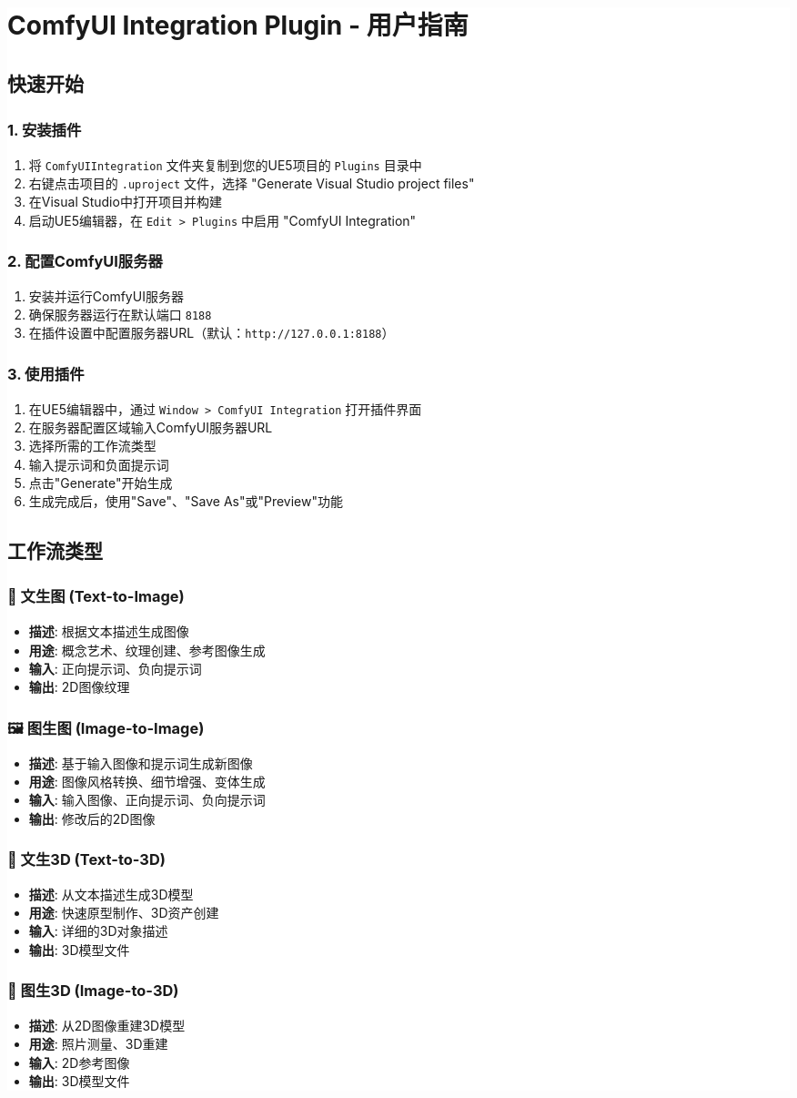 # ComfyUI Integration Plugin - 用户指南

## 快速开始

### 1. 安装插件

1. 将 `ComfyUIIntegration` 文件夹复制到您的UE5项目的 `Plugins` 目录中
2. 右键点击项目的 `.uproject` 文件，选择 "Generate Visual Studio project files"
3. 在Visual Studio中打开项目并构建
4. 启动UE5编辑器，在 `Edit > Plugins` 中启用 "ComfyUI Integration"

### 2. 配置ComfyUI服务器

1. 安装并运行ComfyUI服务器
2. 确保服务器运行在默认端口 `8188`
3. 在插件设置中配置服务器URL（默认：`http://127.0.0.1:8188`）

### 3. 使用插件

1. 在UE5编辑器中，通过 `Window > ComfyUI Integration` 打开插件界面
2. 在服务器配置区域输入ComfyUI服务器URL
3. 选择所需的工作流类型
4. 输入提示词和负面提示词
5. 点击"Generate"开始生成
6. 生成完成后，使用"Save"、"Save As"或"Preview"功能

## 工作流类型

### 📝 文生图 (Text-to-Image)
- **描述**: 根据文本描述生成图像
- **用途**: 概念艺术、纹理创建、参考图像生成
- **输入**: 正向提示词、负向提示词
- **输出**: 2D图像纹理

### 🖼️ 图生图 (Image-to-Image)  
- **描述**: 基于输入图像和提示词生成新图像
- **用途**: 图像风格转换、细节增强、变体生成
- **输入**: 输入图像、正向提示词、负向提示词
- **输出**: 修改后的2D图像

### 🎯 文生3D (Text-to-3D)
- **描述**: 从文本描述生成3D模型
- **用途**: 快速原型制作、3D资产创建
- **输入**: 详细的3D对象描述
- **输出**: 3D模型文件

### 🎨 图生3D (Image-to-3D)
- **描述**: 从2D图像重建3D模型
- **用途**: 照片测量、3D重建
- **输入**: 2D参考图像
- **输出**: 3D模型文件
